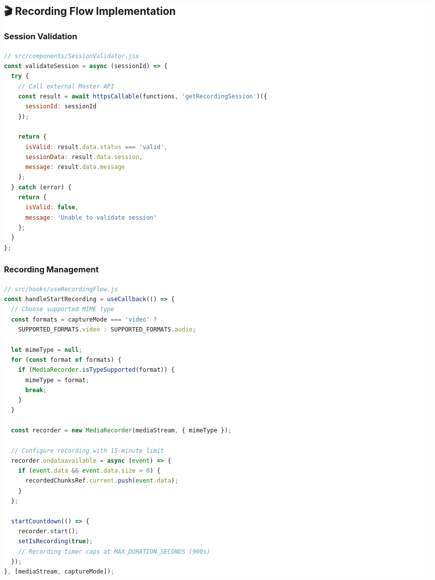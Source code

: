 
## 🎬 Recording Flow Implementation

### Session Validation
```javascript
// src/components/SessionValidator.jsx
const validateSession = async (sessionId) => {
  try {
    // Call external Master API
    const result = await httpsCallable(functions, 'getRecordingSession')({
      sessionId: sessionId
    });
    
    return {
      isValid: result.data.status === 'valid',
      sessionData: result.data.session,
      message: result.data.message
    };
  } catch (error) {
    return {
      isValid: false,
      message: 'Unable to validate session'
    };
  }
};
```

### Recording Management
```javascript
// src/hooks/useRecordingFlow.js
const handleStartRecording = useCallback(() => {
  // Choose supported MIME type
  const formats = captureMode === 'video' ? 
    SUPPORTED_FORMATS.video : SUPPORTED_FORMATS.audio;
  
  let mimeType = null;
  for (const format of formats) {
    if (MediaRecorder.isTypeSupported(format)) {
      mimeType = format;
      break;
    }
  }
  
  const recorder = new MediaRecorder(mediaStream, { mimeType });
  
  // Configure recording with 15-minute limit
  recorder.ondataavailable = async (event) => {
    if (event.data && event.data.size > 0) {
      recordedChunksRef.current.push(event.data);
    }
  };
  
  startCountdown(() => {
    recorder.start();
    setIsRecording(true);
    // Recording timer caps at MAX_DURATION_SECONDS (900s)
  });
}, [mediaStream, captureMode]);
```
